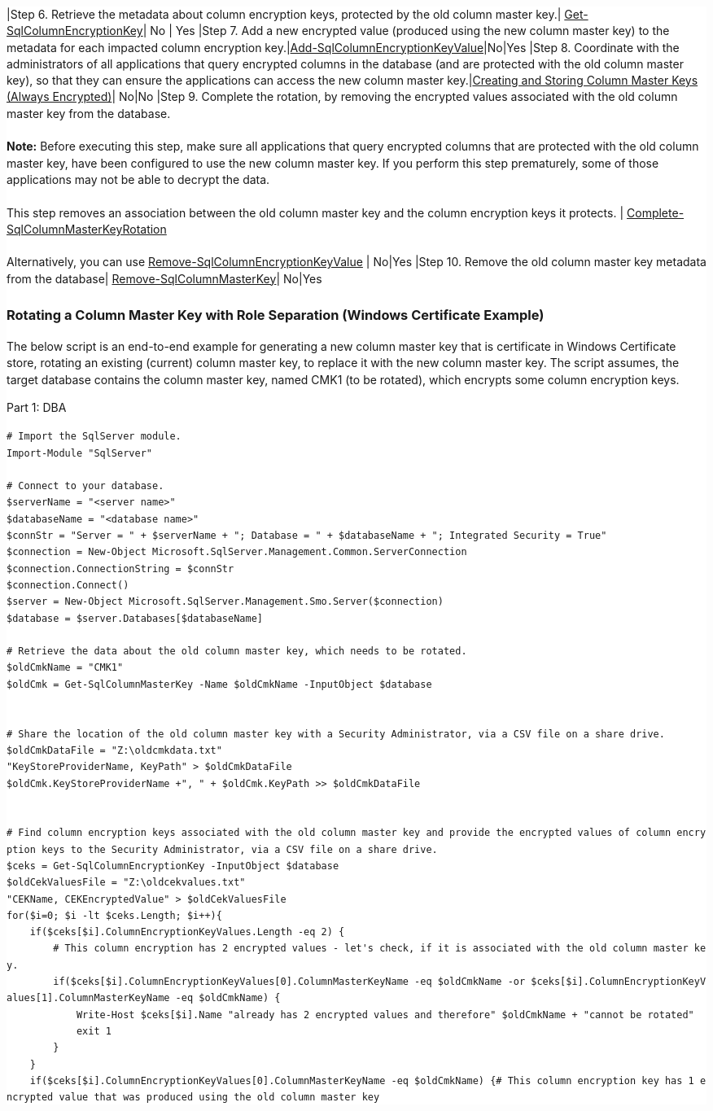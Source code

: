 |Step 6. Retrieve the metadata about column encryption keys, protected by the old column master key.| [Get-SqlColumnEncryptionKey](https://docs.microsoft.com/powershell/sqlserver/sqlserver/vlatest/get-sqlcolumnencryptionkey)| No | Yes
|Step 7. Add a new encrypted value (produced using the new column master key) to the metadata for each impacted column encryption key.|[Add-SqlColumnEncryptionKeyValue](https://docs.microsoft.com/powershell/sqlserver/sqlserver/vlatest/add-sqlcolumnencryptionkeyvalue)|No|Yes
|Step 8. Coordinate with the administrators of all applications that query encrypted columns in the database (and are protected with the old column master key), so that they can ensure the applications can access the new column master key.|[Creating and Storing Column Master Keys (Always Encrypted)](../../../relational-databases/security/encryption/create-and-store-column-master-keys-always-encrypted.md)| No|No
|Step 9. Complete the rotation, by removing the encrypted values associated with the old column master key from the database.<br><br>**Note:** Before executing this step, make sure all applications that query encrypted columns that are protected with the old column master key, have been configured to use the new column master key. If you perform this step prematurely, some of those applications may not be able to decrypt the data.<br><br>This step removes an association between the old column master key and the column encryption keys it protects. | [Complete-SqlColumnMasterKeyRotation](https://docs.microsoft.com/powershell/sqlserver/sqlserver/vlatest/complete-sqlcolumnmasterkeyrotation)<br><br>Alternatively, you can use [Remove-SqlColumnEncryptionKeyValue](https://docs.microsoft.com/powershell/sqlserver/sqlserver/vlatest/remove-sqlcolumnencryptionkeyvalue) | No|Yes
|Step 10. Remove the old column master key metadata from the database| [Remove-SqlColumnMasterKey](https://docs.microsoft.com/powershell/sqlserver/sqlserver/vlatest/remove-sqlcolumnmasterkey)| No|Yes

### Rotating a Column Master Key with Role Separation (Windows Certificate Example)

The below script is an end-to-end example for generating a new column master key that is certificate in Windows Certificate store, rotating an existing (current) column master key, to replace it with the new column master key. The script assumes, the target database contains the column master key, named CMK1 (to be rotated), which encrypts some column encryption keys.

Part 1: DBA

```
# Import the SqlServer module.
Import-Module "SqlServer"

# Connect to your database.
$serverName = "<server name>"
$databaseName = "<database name>"
$connStr = "Server = " + $serverName + "; Database = " + $databaseName + "; Integrated Security = True"
$connection = New-Object Microsoft.SqlServer.Management.Common.ServerConnection
$connection.ConnectionString = $connStr
$connection.Connect()
$server = New-Object Microsoft.SqlServer.Management.Smo.Server($connection)
$database = $server.Databases[$databaseName]

# Retrieve the data about the old column master key, which needs to be rotated.
$oldCmkName = "CMK1"
$oldCmk = Get-SqlColumnMasterKey -Name $oldCmkName -InputObject $database


# Share the location of the old column master key with a Security Administrator, via a CSV file on a share drive.
$oldCmkDataFile = "Z:\oldcmkdata.txt"
"KeyStoreProviderName, KeyPath" > $oldCmkDataFile
$oldCmk.KeyStoreProviderName +", " + $oldCmk.KeyPath >> $oldCmkDataFile


# Find column encryption keys associated with the old column master key and provide the encrypted values of column encryption keys to the Security Administrator, via a CSV file on a share drive.
$ceks = Get-SqlColumnEncryptionKey -InputObject $database
$oldCekValuesFile = "Z:\oldcekvalues.txt"
"CEKName, CEKEncryptedValue" > $oldCekValuesFile 
for($i=0; $i -lt $ceks.Length; $i++){
    if($ceks[$i].ColumnEncryptionKeyValues.Length -eq 2) {
        # This column encryption has 2 encrypted values - let's check, if it is associated with the old column master key.
        if($ceks[$i].ColumnEncryptionKeyValues[0].ColumnMasterKeyName -eq $oldCmkName -or $ceks[$i].ColumnEncryptionKeyValues[1].ColumnMasterKeyName -eq $oldCmkName) {
            Write-Host $ceks[$i].Name "already has 2 encrypted values and therefore" $oldCmkName + "cannot be rotated"
            exit 1
        }
    }
    if($ceks[$i].ColumnEncryptionKeyValues[0].ColumnMasterKeyName -eq $oldCmkName) {# This column encryption key has 1 encrypted value that was produced using the old column master key
```